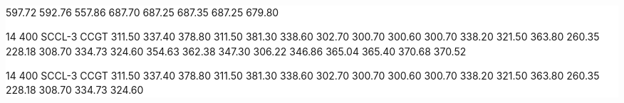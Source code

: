 597.72
592.76
557.86
687.70
687.25
687.35
687.25
679.80


14
400
SCCL-3
CCGT
311.50
337.40
378.80
311.50
381.30
338.60
302.70
300.70
300.60
300.70
338.20
321.50
363.80
260.35
228.18
308.70
334.73
324.60
354.63
362.38
347.30
306.22
346.86
365.04
365.40
370.68
370.52


14
400
SCCL-3
CCGT
311.50
337.40
378.80
311.50
381.30
338.60
302.70
300.70
300.60
300.70
338.20
321.50
363.80
260.35
228.18
308.70
334.73
324.60